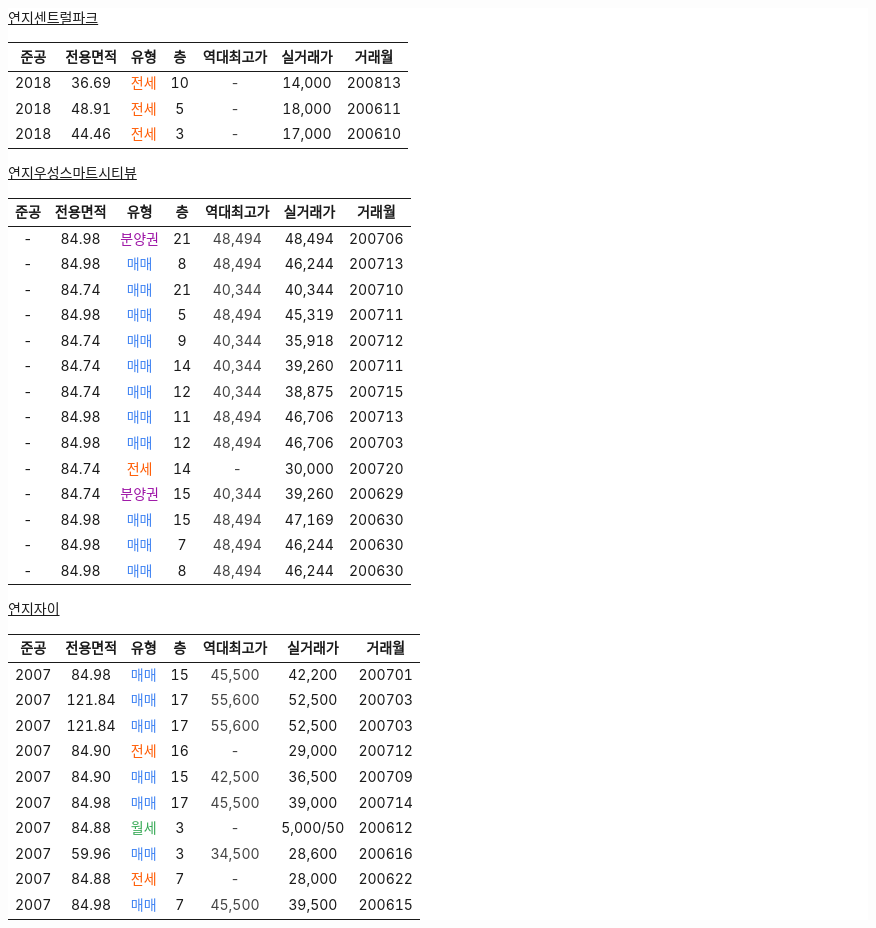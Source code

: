 [연지센트럴파크](https://search.naver.com/search.naver?query=%EB%B6%80%EC%82%B0%EA%B4%91%EC%97%AD%EC%8B%9C+%EB%B6%80%EC%82%B0%EC%A7%84%EA%B5%AC+%EC%97%B0%EC%A7%80%EB%8F%99+%EC%97%B0%EC%A7%80%EC%84%BC%ED%8A%B8%EB%9F%B4%ED%8C%8C%ED%81%AC)

|준공|전용면적|유형|층|역대최고가|실거래가|거래월|
|:---:|:---:|:---:|:---:|:---:|:---:|:---:|
|2018|36.69|<span style="color:#ff5a00">전세</span>|10|<span style="color:#444444">-</span>|14,000|200813|
|2018|48.91|<span style="color:#ff5a00">전세</span>|5|<span style="color:#444444">-</span>|18,000|200611|
|2018|44.46|<span style="color:#ff5a00">전세</span>|3|<span style="color:#444444">-</span>|17,000|200610|

[연지우성스마트시티뷰](https://search.naver.com/search.naver?query=%EB%B6%80%EC%82%B0%EA%B4%91%EC%97%AD%EC%8B%9C+%EB%B6%80%EC%82%B0%EC%A7%84%EA%B5%AC+%EC%97%B0%EC%A7%80%EB%8F%99+%EC%97%B0%EC%A7%80%EC%9A%B0%EC%84%B1%EC%8A%A4%EB%A7%88%ED%8A%B8%EC%8B%9C%ED%8B%B0%EB%B7%B0)

|준공|전용면적|유형|층|역대최고가|실거래가|거래월|
|:---:|:---:|:---:|:---:|:---:|:---:|:---:|
|-|84.98|<span style="color:#9C11A5">분양권</span>|21|<span style="color:#444444">48,494</span>|48,494|200706|
|-|84.98|<span style="color:#4285f3">매매</span>|8|<span style="color:#444444">48,494</span>|46,244|200713|
|-|84.74|<span style="color:#4285f3">매매</span>|21|<span style="color:#444444">40,344</span>|40,344|200710|
|-|84.98|<span style="color:#4285f3">매매</span>|5|<span style="color:#444444">48,494</span>|45,319|200711|
|-|84.74|<span style="color:#4285f3">매매</span>|9|<span style="color:#444444">40,344</span>|35,918|200712|
|-|84.74|<span style="color:#4285f3">매매</span>|14|<span style="color:#444444">40,344</span>|39,260|200711|
|-|84.74|<span style="color:#4285f3">매매</span>|12|<span style="color:#444444">40,344</span>|38,875|200715|
|-|84.98|<span style="color:#4285f3">매매</span>|11|<span style="color:#444444">48,494</span>|46,706|200713|
|-|84.98|<span style="color:#4285f3">매매</span>|12|<span style="color:#444444">48,494</span>|46,706|200703|
|-|84.74|<span style="color:#ff5a00">전세</span>|14|<span style="color:#444444">-</span>|30,000|200720|
|-|84.74|<span style="color:#9C11A5">분양권</span>|15|<span style="color:#444444">40,344</span>|39,260|200629|
|-|84.98|<span style="color:#4285f3">매매</span>|15|<span style="color:#444444">48,494</span>|47,169|200630|
|-|84.98|<span style="color:#4285f3">매매</span>|7|<span style="color:#444444">48,494</span>|46,244|200630|
|-|84.98|<span style="color:#4285f3">매매</span>|8|<span style="color:#444444">48,494</span>|46,244|200630|

[연지자이](https://search.naver.com/search.naver?query=%EB%B6%80%EC%82%B0%EA%B4%91%EC%97%AD%EC%8B%9C+%EB%B6%80%EC%82%B0%EC%A7%84%EA%B5%AC+%EC%97%B0%EC%A7%80%EB%8F%99+%EC%97%B0%EC%A7%80%EC%9E%90%EC%9D%B4)

|준공|전용면적|유형|층|역대최고가|실거래가|거래월|
|:---:|:---:|:---:|:---:|:---:|:---:|:---:|
|2007|84.98|<span style="color:#4285f3">매매</span>|15|<span style="color:#444444">45,500</span>|42,200|200701|
|2007|121.84|<span style="color:#4285f3">매매</span>|17|<span style="color:#444444">55,600</span>|52,500|200703|
|2007|121.84|<span style="color:#4285f3">매매</span>|17|<span style="color:#444444">55,600</span>|52,500|200703|
|2007|84.90|<span style="color:#ff5a00">전세</span>|16|<span style="color:#444444">-</span>|29,000|200712|
|2007|84.90|<span style="color:#4285f3">매매</span>|15|<span style="color:#444444">42,500</span>|36,500|200709|
|2007|84.98|<span style="color:#4285f3">매매</span>|17|<span style="color:#444444">45,500</span>|39,000|200714|
|2007|84.88|<span style="color:#34a853">월세</span>|3|<span style="color:#444444">-</span>|5,000/50|200612|
|2007|59.96|<span style="color:#4285f3">매매</span>|3|<span style="color:#444444">34,500</span>|28,600|200616|
|2007|84.88|<span style="color:#ff5a00">전세</span>|7|<span style="color:#444444">-</span>|28,000|200622|
|2007|84.98|<span style="color:#4285f3">매매</span>|7|<span style="color:#444444">45,500</span>|39,500|200615|